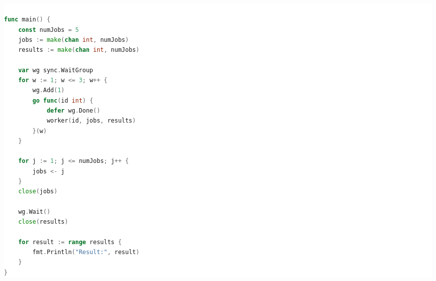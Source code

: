 ```go

func main() {
    const numJobs = 5
    jobs := make(chan int, numJobs)
    results := make(chan int, numJobs)

    var wg sync.WaitGroup
    for w := 1; w <= 3; w++ {
        wg.Add(1)
        go func(id int) {
            defer wg.Done()
            worker(id, jobs, results)
        }(w)
    }

    for j := 1; j <= numJobs; j++ {
        jobs <- j
    }
    close(jobs)

    wg.Wait()
    close(results)

    for result := range results {
        fmt.Println("Result:", result)
    }
}
```

